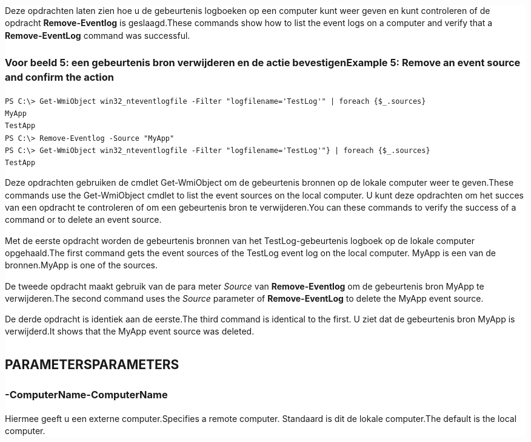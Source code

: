 <span data-ttu-id="22045-125">Deze opdrachten laten zien hoe u de gebeurtenis logboeken op een computer kunt weer geven en kunt controleren of de opdracht **Remove-Eventlog** is geslaagd.</span><span class="sxs-lookup"><span data-stu-id="22045-125">These commands show how to list the event logs on a computer and verify that a **Remove-EventLog** command was successful.</span></span>

### <span data-ttu-id="22045-126">Voor beeld 5: een gebeurtenis bron verwijderen en de actie bevestigen</span><span class="sxs-lookup"><span data-stu-id="22045-126">Example 5: Remove an event source and confirm the action</span></span>

```
PS C:\> Get-WmiObject win32_nteventlogfile -Filter "logfilename='TestLog'" | foreach {$_.sources}
MyApp
TestApp
PS C:\> Remove-Eventlog -Source "MyApp"
PS C:\> Get-WmiObject win32_nteventlogfile -Filter "logfilename='TestLog'"} | foreach {$_.sources}
TestApp
```

<span data-ttu-id="22045-127">Deze opdrachten gebruiken de cmdlet Get-WmiObject om de gebeurtenis bronnen op de lokale computer weer te geven.</span><span class="sxs-lookup"><span data-stu-id="22045-127">These commands use the Get-WmiObject cmdlet to list the event sources on the local computer.</span></span>
<span data-ttu-id="22045-128">U kunt deze opdrachten om het succes van een opdracht te controleren of om een gebeurtenis bron te verwijderen.</span><span class="sxs-lookup"><span data-stu-id="22045-128">You can these commands to verify the success of a command or to delete an event source.</span></span>

<span data-ttu-id="22045-129">Met de eerste opdracht worden de gebeurtenis bronnen van het TestLog-gebeurtenis logboek op de lokale computer opgehaald.</span><span class="sxs-lookup"><span data-stu-id="22045-129">The first command gets the event sources of the TestLog event log on the local computer.</span></span>
<span data-ttu-id="22045-130">MyApp is een van de bronnen.</span><span class="sxs-lookup"><span data-stu-id="22045-130">MyApp is one of the sources.</span></span>

<span data-ttu-id="22045-131">De tweede opdracht maakt gebruik van de para meter *Source* van **Remove-Eventlog** om de gebeurtenis bron MyApp te verwijderen.</span><span class="sxs-lookup"><span data-stu-id="22045-131">The second command uses the *Source* parameter of **Remove-EventLog** to delete the MyApp event source.</span></span>

<span data-ttu-id="22045-132">De derde opdracht is identiek aan de eerste.</span><span class="sxs-lookup"><span data-stu-id="22045-132">The third command is identical to the first.</span></span>
<span data-ttu-id="22045-133">U ziet dat de gebeurtenis bron MyApp is verwijderd.</span><span class="sxs-lookup"><span data-stu-id="22045-133">It shows that the MyApp event source was deleted.</span></span>

## <span data-ttu-id="22045-134">PARAMETERS</span><span class="sxs-lookup"><span data-stu-id="22045-134">PARAMETERS</span></span>

### <span data-ttu-id="22045-135">-ComputerName</span><span class="sxs-lookup"><span data-stu-id="22045-135">-ComputerName</span></span>
<span data-ttu-id="22045-136">Hiermee geeft u een externe computer.</span><span class="sxs-lookup"><span data-stu-id="22045-136">Specifies a remote computer.</span></span>
<span data-ttu-id="22045-137">Standaard is dit de lokale computer.</span><span class="sxs-lookup"><span data-stu-id="22045-137">The default is the local computer.</span></span>
